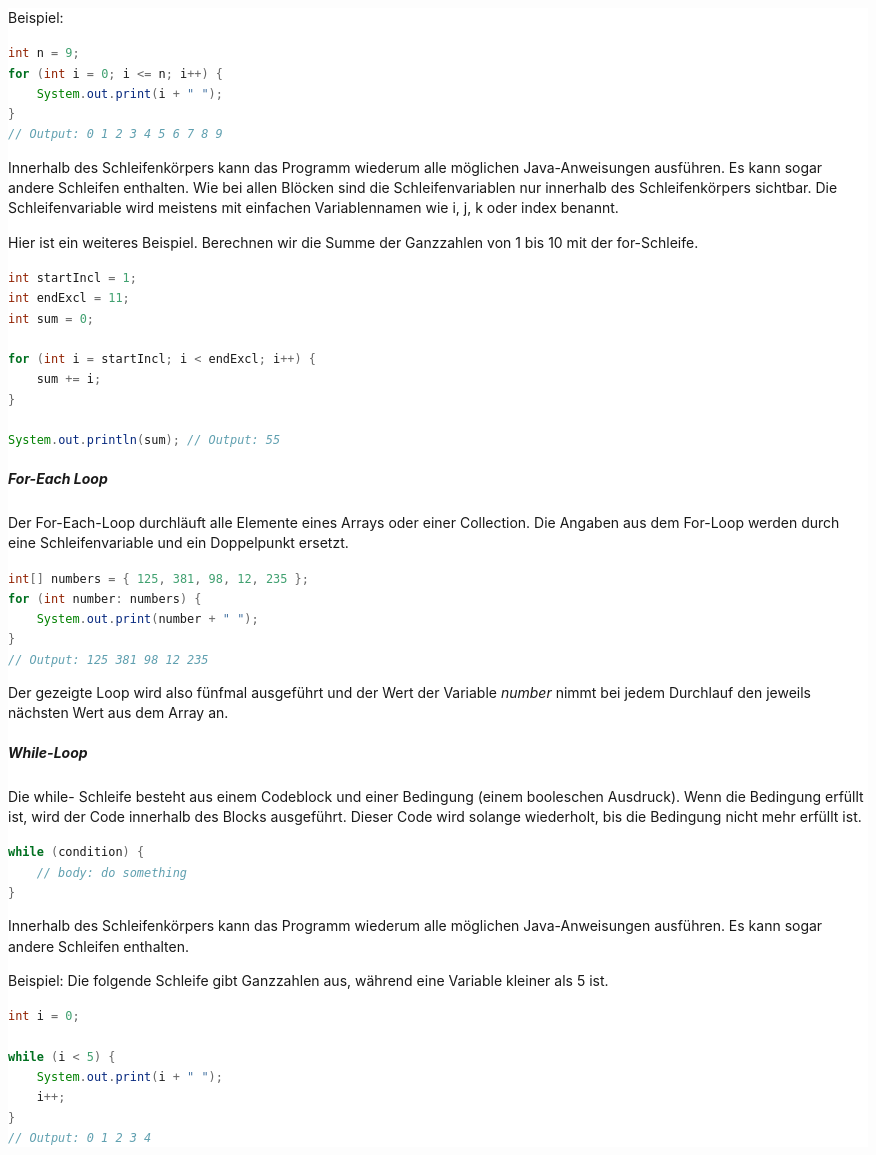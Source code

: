 Beispiel:
```java
int n = 9;
for (int i = 0; i <= n; i++) {
    System.out.print(i + " ");
}
// Output: 0 1 2 3 4 5 6 7 8 9
```

Innerhalb des Schleifenkörpers kann das Programm wiederum alle möglichen Java-Anweisungen ausführen. Es kann sogar andere Schleifen enthalten. Wie bei allen Blöcken sind die Schleifenvariablen nur innerhalb des Schleifenkörpers sichtbar.
Die Schleifenvariable wird meistens mit einfachen Variablennamen wie i, j, k oder index benannt.

Hier ist ein weiteres Beispiel. Berechnen wir die Summe der Ganzzahlen von 1 bis 10 mit der for-Schleife.
```java
int startIncl = 1;
int endExcl = 11;
int sum = 0;

for (int i = startIncl; i < endExcl; i++) {
    sum += i;
}

System.out.println(sum); // Output: 55
```

##### For-Each Loop
Der For-Each-Loop durchläuft alle Elemente eines Arrays oder einer Collection. Die Angaben aus dem For-Loop werden durch eine Schleifenvariable und ein Doppelpunkt ersetzt.
```java
int[] numbers = { 125, 381, 98, 12, 235 };
for (int number: numbers) {
    System.out.print(number + " ");
}
// Output: 125 381 98 12 235
```
Der gezeigte Loop wird also fünfmal ausgeführt und der Wert der Variable _number_ nimmt bei jedem Durchlauf den jeweils nächsten Wert aus dem Array an.

##### While-Loop
Die while- Schleife besteht aus einem Codeblock und einer Bedingung (einem booleschen Ausdruck). Wenn die Bedingung erfüllt ist, wird der Code innerhalb des Blocks ausgeführt. Dieser Code wird solange wiederholt, bis die Bedingung nicht mehr erfüllt ist.
```java
while (condition) {
    // body: do something
}
```
Innerhalb des Schleifenkörpers kann das Programm wiederum alle möglichen Java-Anweisungen ausführen. Es kann sogar andere Schleifen enthalten.

Beispiel: Die folgende Schleife gibt Ganzzahlen aus, während eine Variable kleiner als 5 ist.
```java
int i = 0;

while (i < 5) {
    System.out.print(i + " ");
    i++;
}
// Output: 0 1 2 3 4
```
